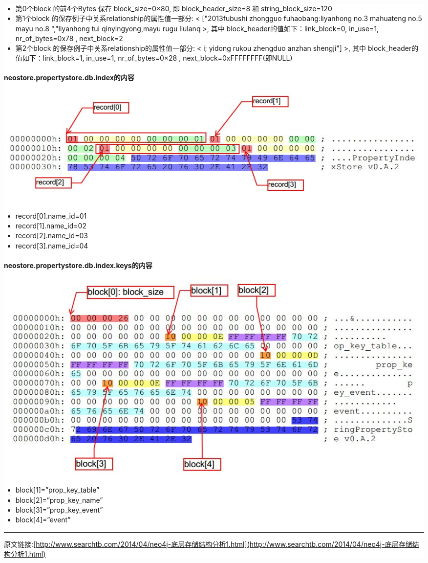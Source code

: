 * 第0个block 的前4个Bytes 保存 block_size=0×80, 即 block_header_size=8 和 string_block_size=120
* 第1个block 的保存例子中关系relationship的属性值一部分: < ["2013fubushi zhongguo fuhaobang:liyanhong no.3 mahuateng no.5 mayu no.8 ","liyanhong tui qinyingyong,mayu rugu liulanq >, 其中 block_header的值如下：link_block=0, in_use=1, nr_of_bytes=0x78 , next_block=2
* 第2个block 的保存例子中关系relationship的属性值一部分: < i; yidong rukou zhengduo anzhan shengji"] >, 其中 block_header的值如下：link_block=1, in_use=1, nr_of_bytes=0×28 , next_block=0xFFFFFFFF(即NULL)

#### neostore.propertystore.db.index的内容
![](/img/2015/06/27/25.jpg)

* record[0].name_id=01
* record[1].name_id=02
* record[2].name_id=03
* record[3].name_id=04

#### neostore.propertystore.db.index.keys的内容
![](/img/2015/06/27/26.jpg)

*  block[1]=”prop_key_table”
*  block[2]=”prop_key_name”
*  block[3]=”prop_key_event”
*  block[4]=”event”


---
原文链接:[http://www.searchtb.com/2014/04/neo4j-底层存储结构分析1.html](http://www.searchtb.com/2014/04/neo4j-底层存储结构分析1.html)



